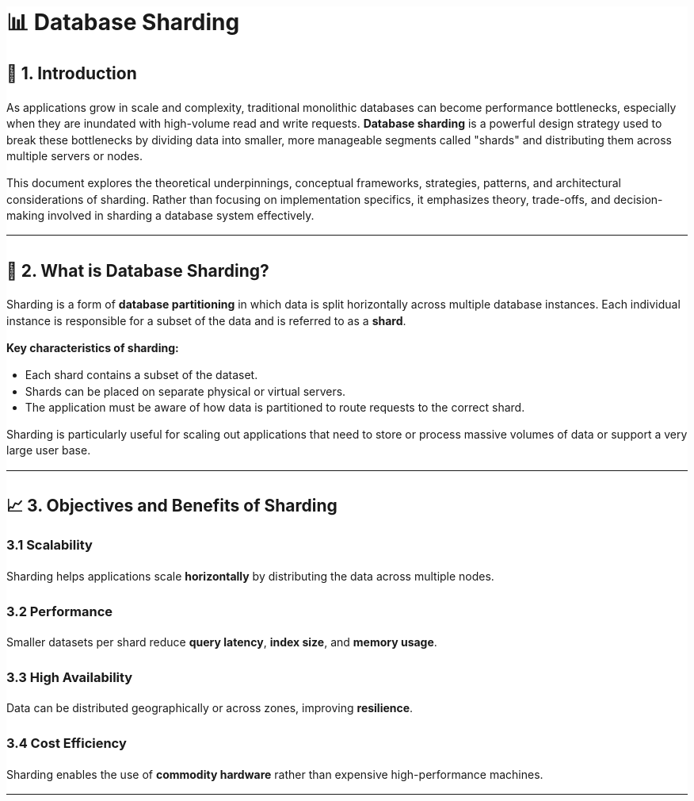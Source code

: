 # 📊 **Database Sharding**

## 📅 1. Introduction

As applications grow in scale and complexity, traditional monolithic databases can become performance bottlenecks, especially when they are inundated with high-volume read and write requests. **Database sharding** is a powerful design strategy used to break these bottlenecks by dividing data into smaller, more manageable segments called "shards" and distributing them across multiple servers or nodes.

This document explores the theoretical underpinnings, conceptual frameworks, strategies, patterns, and architectural considerations of sharding. Rather than focusing on implementation specifics, it emphasizes theory, trade-offs, and decision-making involved in sharding a database system effectively.

---

## 🧬 2. What is Database Sharding?

Sharding is a form of **database partitioning** in which data is split horizontally across multiple database instances. Each individual instance is responsible for a subset of the data and is referred to as a **shard**.

**Key characteristics of sharding:**

- Each shard contains a subset of the dataset.
- Shards can be placed on separate physical or virtual servers.
- The application must be aware of how data is partitioned to route requests to the correct shard.

Sharding is particularly useful for scaling out applications that need to store or process massive volumes of data or support a very large user base.

---

## 📈 3. Objectives and Benefits of Sharding

### 3.1 Scalability

Sharding helps applications scale **horizontally** by distributing the data across multiple nodes.

### 3.2 Performance

Smaller datasets per shard reduce **query latency**, **index size**, and **memory usage**.

### 3.3 High Availability

Data can be distributed geographically or across zones, improving **resilience**.

### 3.4 Cost Efficiency

Sharding enables the use of **commodity hardware** rather than expensive high-performance machines.

---
